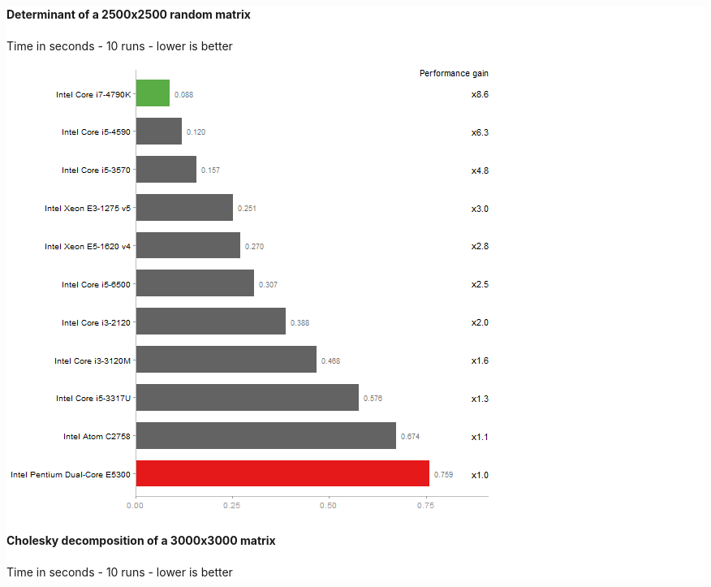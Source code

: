 

#### Determinant of a 2500x2500 random matrix 

Time in seconds - 10 runs - lower is better

![](gen/img/img_pl_l3_b1_t4.png)



#### Cholesky decomposition of a 3000x3000 matrix 

Time in seconds - 10 runs - lower is better
